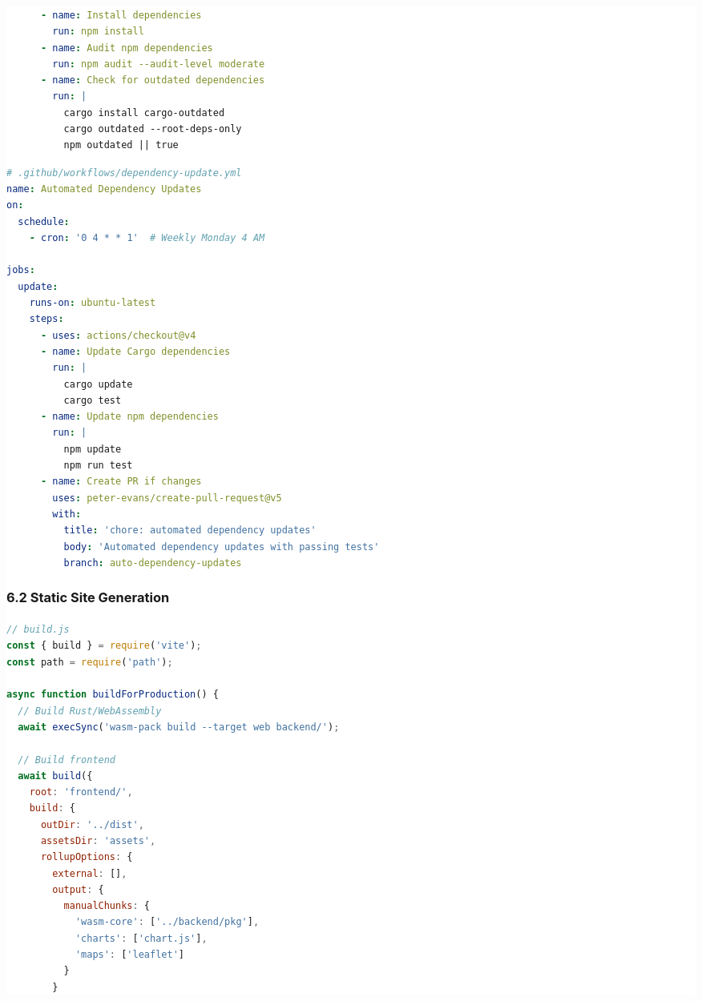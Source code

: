 ```yaml
      - name: Install dependencies
        run: npm install
      - name: Audit npm dependencies
        run: npm audit --audit-level moderate
      - name: Check for outdated dependencies
        run: |
          cargo install cargo-outdated
          cargo outdated --root-deps-only
          npm outdated || true
```

```yaml
# .github/workflows/dependency-update.yml
name: Automated Dependency Updates
on:
  schedule:
    - cron: '0 4 * * 1'  # Weekly Monday 4 AM

jobs:
  update:
    runs-on: ubuntu-latest
    steps:
      - uses: actions/checkout@v4
      - name: Update Cargo dependencies
        run: |
          cargo update
          cargo test
      - name: Update npm dependencies
        run: |
          npm update
          npm run test
      - name: Create PR if changes
        uses: peter-evans/create-pull-request@v5
        with:
          title: 'chore: automated dependency updates'
          body: 'Automated dependency updates with passing tests'
          branch: auto-dependency-updates
```

### 6.2 Static Site Generation
```javascript
// build.js
const { build } = require('vite');
const path = require('path');

async function buildForProduction() {
  // Build Rust/WebAssembly
  await execSync('wasm-pack build --target web backend/');
  
  // Build frontend
  await build({
    root: 'frontend/',
    build: {
      outDir: '../dist',
      assetsDir: 'assets',
      rollupOptions: {
        external: [],
        output: {
          manualChunks: {
            'wasm-core': ['../backend/pkg'],
            'charts': ['chart.js'],
            'maps': ['leaflet']
          }
        }
```